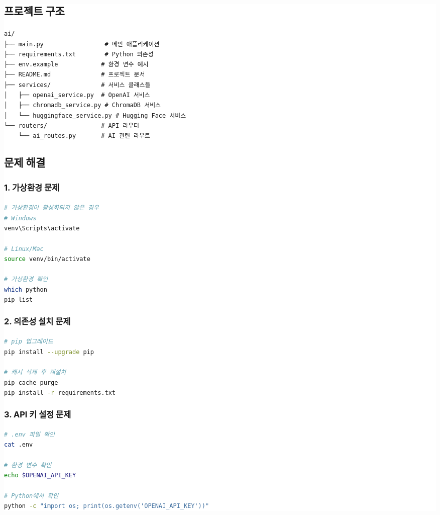 ## 프로젝트 구조

```
ai/
├── main.py                 # 메인 애플리케이션
├── requirements.txt        # Python 의존성
├── env.example            # 환경 변수 예시
├── README.md              # 프로젝트 문서
├── services/              # 서비스 클래스들
│   ├── openai_service.py  # OpenAI 서비스
│   ├── chromadb_service.py # ChromaDB 서비스
│   └── huggingface_service.py # Hugging Face 서비스
└── routers/               # API 라우터
    └── ai_routes.py       # AI 관련 라우트
```

## 문제 해결

### 1. 가상환경 문제

```bash
# 가상환경이 활성화되지 않은 경우
# Windows
venv\Scripts\activate

# Linux/Mac
source venv/bin/activate

# 가상환경 확인
which python
pip list
```

### 2. 의존성 설치 문제

```bash
# pip 업그레이드
pip install --upgrade pip

# 캐시 삭제 후 재설치
pip cache purge
pip install -r requirements.txt
```

### 3. API 키 설정 문제

```bash
# .env 파일 확인
cat .env

# 환경 변수 확인
echo $OPENAI_API_KEY

# Python에서 확인
python -c "import os; print(os.getenv('OPENAI_API_KEY'))"
```
